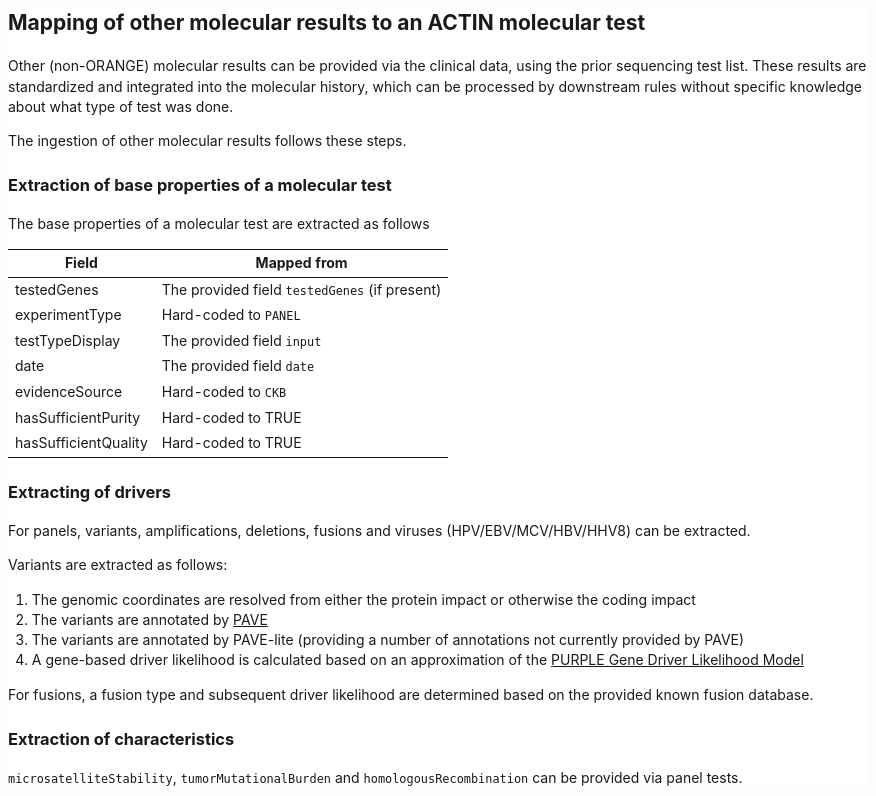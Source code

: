 ## Mapping of other molecular results to an ACTIN molecular test

Other (non-ORANGE) molecular results can be provided via the clinical data, using the prior sequencing test list. These results are
standardized and integrated into the molecular history, which can be processed by downstream rules without specific knowledge about what
type of test was done.

The ingestion of other molecular results follows these steps.

### Extraction of base properties of a molecular test

The base properties of a molecular test are extracted as follows

| Field                | Mapped from                                   |
|----------------------|-----------------------------------------------|
| testedGenes          | The provided field `testedGenes` (if present) |
| experimentType       | Hard-coded to `PANEL`                         |
| testTypeDisplay      | The provided field `input`                    |                                                   
| date                 | The provided field `date`                     |
| evidenceSource       | Hard-coded to `CKB`                           |
| hasSufficientPurity  | Hard-coded to TRUE                            |
| hasSufficientQuality | Hard-coded to TRUE                            |

### Extracting of drivers

For panels, variants, amplifications, deletions, fusions and viruses (HPV/EBV/MCV/HBV/HHV8) can be extracted.

Variants are extracted as follows:

1. The genomic coordinates are resolved from either the protein impact or otherwise the coding impact
2. The variants are annotated by [PAVE](https://github.com/hartwigmedical/hmftools/tree/master/pave)
3. The variants are annotated by PAVE-lite (providing a number of annotations not currently provided by PAVE)
4. A gene-based driver likelihood is calculated based on an approximation of
   the [PURPLE Gene Driver Likelihood Model](https://github.com/hartwigmedical/hmftools/blob/master/purple/DriverCatalog.md#gene-driver-likelihood)

For fusions, a fusion type and subsequent driver likelihood are determined based on the provided known fusion database.

### Extraction of characteristics

`microsatelliteStability`, `tumorMutationalBurden` and `homologousRecombination` can be provided via panel tests.
